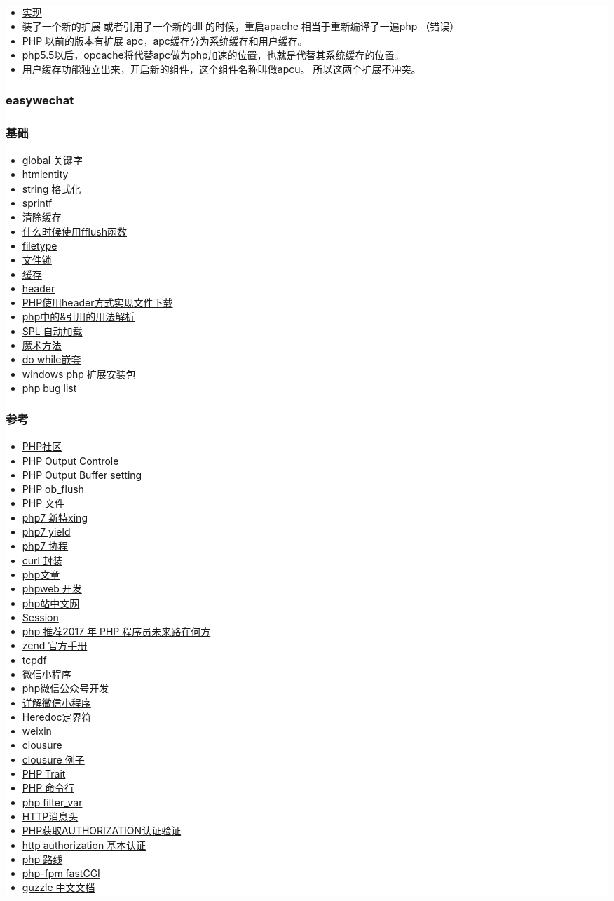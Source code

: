   - [实现](https://github.com/ouqiang/delay-queue)
- 装了一个新的扩展 或者引用了一个新的dll 的时候，重启apache 相当于重新编译了一遍php （错误）
- PHP 以前的版本有扩展 apc，apc缓存分为系统缓存和用户缓存。
- php5.5以后，opcache将代替apc做为php加速的位置，也就是代替其系统缓存的位置。
- 用户缓存功能独立出来，开启新的组件，这个组件名称叫做apcu。 所以这两个扩展不冲突。


### easywechat 

### 基础
- [global 关键字](https://www.cnblogs.com/Life-Record/p/4964344.html)
- [htmlentity](https://blog.csdn.net/zhuizhuziwo/article/details/50623014)
- [string 格式化](https://www.cnblogs.com/bushuo/p/5657730.html)
- [sprintf](https://www.cnblogs.com/phpper/p/7546054.html)
- [清除缓存](https://blog.csdn.net/jackyrongvip/article/details/9218065)
- [什么时候使用fflush函数](https://blog.csdn.net/daiyan_csdn/article/details/51620472)
- [filetype](https://www.cnblogs.com/ncong/p/3953219.html)
- [文件锁](https://blog.csdn.net/fdipzone/article/details/43839851)
- [缓存](https://blog.csdn.net/dyzhen/article/details/8973168)
- [header](https://blog.csdn.net/u010714784/article/details/54406310)
- [PHP使用header方式实现文件下载](http://www.cnblogs.com/chenpingzhao/p/7768584.html)
- [php中的&引用的用法解析](https://blog.csdn.net/alen_xiaoxin/article/details/56011299)
- [SPL 自动加载](https://blog.csdn.net/gavin_new/article/details/52805811)
- [魔术方法](http://www.jb51.net/article/96167.htm)
- [do while嵌套](https://blog.csdn.net/this_capslock/article/details/41843371)
- [windows php 扩展安装包](http://windows.php.net/downloads/pecl/releases/apcu/5.1.8/php_apcu-5.1.8-7.1-ts-vc14-x64.zip)
- [php bug list](https://bugs.php.net/search.php?limit=30&order_by=id&direction=DESC&cmd=display&status=Open&bug_type=All)

### 参考
- [PHP社区](http://www.php1.cn/detail/10_GeZhiDeShenSi_c3e8a038.html)
- [PHP Output Controle](http://www.uedsc.com/php-output_buffering.html)
- [PHP Output Buffer setting](https://www.cnblogs.com/webzhuo/articles/4142700.html)
- [PHP ob_flush](http://blog.csdn.net/huyanping/article/details/7565662)
- [PHP 文件](https://www.cnblogs.com/penghuwan/p/6884932.html)
- [php7 新特xing](http://blog.csdn.net/h330531987/article/details/74364681)
- [php7 yield](http://blog.csdn.net/qq_20329253/article/details/52202811)
- [php7 协程](http://www.laruence.com/2015/05/28/3038.html)
- [curl 封装](https://github.com/php-curl-class/php-curl-class)
- [php文章](http://blog.jobbole.com/tag/php/)
- [phpweb 开发](http://www.admin10000.com/php/)
- [php站中文网](http://www.php-z.com/)
- [Session](https://blog.csdn.net/hai_qing_xu_kong/article/details/52262182)
- [php 推荐2017 年 PHP 程序员未来路在何方](http://blog.jobbole.com/110590/)
- [zend 官方手册](http://www.php100.com/manual/ZendFramework/)
- [tcpdf](https://tcpdf.org/examples/)
- [微信小程序](http://www.php.cn/xiaochengxu-351287.html)
- [php微信公众号开发](http://www.php.cn/course/851.html)
- [详解微信小程序](http://www.php.cn/xiaochengxu-355024.html)
- [Heredoc定界符](https://blog.csdn.net/u013372487/article/details/51883177)
- [weixin](https://developers.weixin.qq.com/miniprogram/dev/framework/view/wxml/)
- [clousure](https://blog.csdn.net/lc900730/article/details/74892806)
- [clousure 例子](https://www.cnblogs.com/lizhi-/articles/7204146.html)
- [PHP Trait](https://segmentfault.com/a/1190000002970128)
- [PHP 命令行](https://www.cnblogs.com/myjavawork/articles/1869205.html)
- [php filter_var](https://blog.csdn.net/972301/article/details/52530760)
- [HTTP消息头](https://www.cnblogs.com/honghong87/articles/6941436.html)
- [PHP获取AUTHORIZATION认证验证](https://blog.csdn.net/baidu_28393027/article/details/82888299)
- [http authorization 基本认证](https://www.cnblogs.com/chenrong/articles/5818498.html)
- [php 路线](https://segmentfault.com/a/1190000015882133)
- [php-fpm fastCGI](https://blog.csdn.net/QFire/article/details/78680717?locationNum=1&fps=1)
- [guzzle 中文文档](https://guzzle-cn.readthedocs.io/zh_CN/latest/)